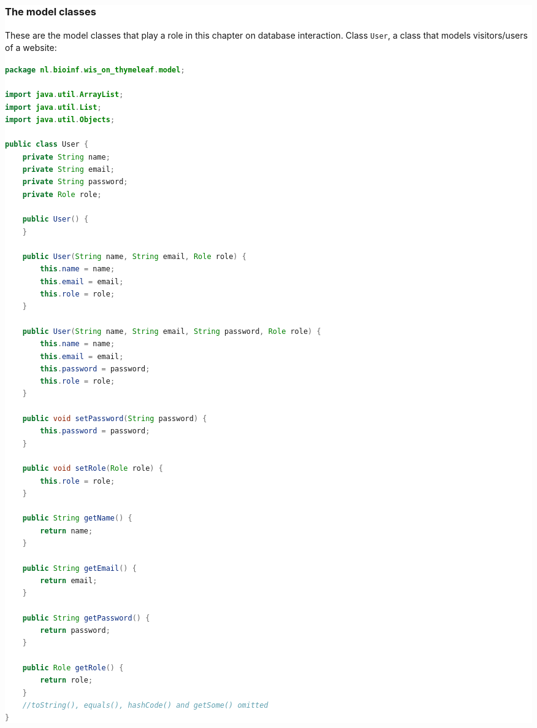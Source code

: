 
### The model classes

These are the model classes that play a role in this chapter on database interaction.
Class `User`, a class that models visitors/users of a website:

```java
package nl.bioinf.wis_on_thymeleaf.model;

import java.util.ArrayList;
import java.util.List;
import java.util.Objects;

public class User {
    private String name;
    private String email;
    private String password;
    private Role role;

    public User() {
    }

    public User(String name, String email, Role role) {
        this.name = name;
        this.email = email;
        this.role = role;
    }

    public User(String name, String email, String password, Role role) {
        this.name = name;
        this.email = email;
        this.password = password;
        this.role = role;
    }

    public void setPassword(String password) {
        this.password = password;
    }

    public void setRole(Role role) {
        this.role = role;
    }

    public String getName() {
        return name;
    }

    public String getEmail() {
        return email;
    }

    public String getPassword() {
        return password;
    }

    public Role getRole() {
        return role;
    }
    //toString(), equals(), hashCode() and getSome() omitted
}
```
